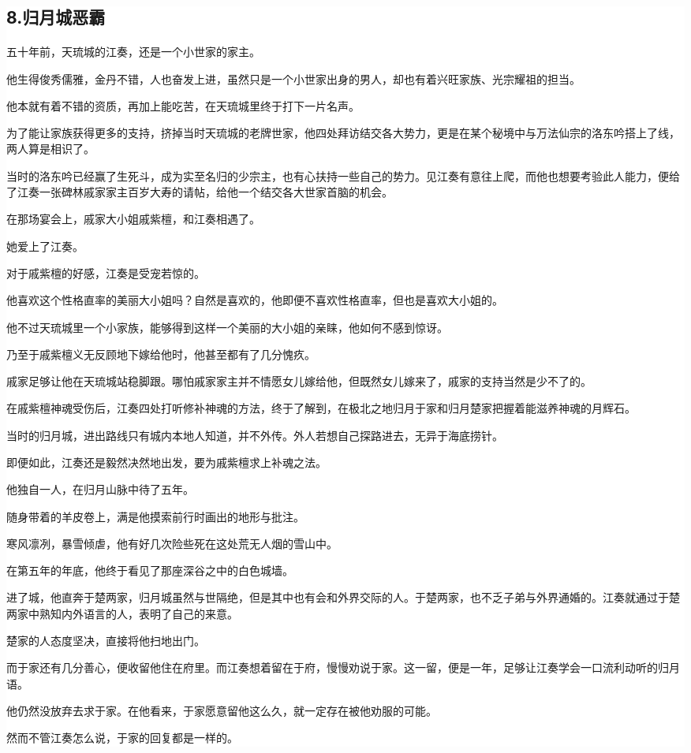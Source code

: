 ## 8.归月城恶霸
五十年前，天琉城的江奏，还是一个小世家的家主。


他生得俊秀儒雅，金丹不错，人也奋发上进，虽然只是一个小世家出身的男人，却也有着兴旺家族、光宗耀祖的担当。


他本就有着不错的资质，再加上能吃苦，在天琉城里终于打下一片名声。


为了能让家族获得更多的支持，挤掉当时天琉城的老牌世家，他四处拜访结交各大势力，更是在某个秘境中与万法仙宗的洛东吟搭上了线，两人算是相识了。


当时的洛东吟已经赢了生死斗，成为实至名归的少宗主，也有心扶持一些自己的势力。见江奏有意往上爬，而他也想要考验此人能力，便给了江奏一张碑林戚家家主百岁大寿的请帖，给他一个结交各大世家首脑的机会。


在那场宴会上，戚家大小姐戚紫檀，和江奏相遇了。


她爱上了江奏。


对于戚紫檀的好感，江奏是受宠若惊的。


他喜欢这个性格直率的美丽大小姐吗？自然是喜欢的，他即便不喜欢性格直率，但也是喜欢大小姐的。


他不过天琉城里一个小家族，能够得到这样一个美丽的大小姐的亲睐，他如何不感到惊讶。


乃至于戚紫檀义无反顾地下嫁给他时，他甚至都有了几分愧疚。


戚家足够让他在天琉城站稳脚跟。哪怕戚家家主并不情愿女儿嫁给他，但既然女儿嫁来了，戚家的支持当然是少不了的。


在戚紫檀神魂受伤后，江奏四处打听修补神魂的方法，终于了解到，在极北之地归月于家和归月楚家把握着能滋养神魂的月辉石。


当时的归月城，进出路线只有城内本地人知道，并不外传。外人若想自己探路进去，无异于海底捞针。


即便如此，江奏还是毅然决然地出发，要为戚紫檀求上补魂之法。


他独自一人，在归月山脉中待了五年。


随身带着的羊皮卷上，满是他摸索前行时画出的地形与批注。


寒风凛冽，暴雪倾虐，他有好几次险些死在这处荒无人烟的雪山中。


在第五年的年底，他终于看见了那座深谷之中的白色城墙。


进了城，他直奔于楚两家，归月城虽然与世隔绝，但是其中也有会和外界交际的人。于楚两家，也不乏子弟与外界通婚的。江奏就通过于楚两家中熟知内外语言的人，表明了自己的来意。


楚家的人态度坚决，直接将他扫地出门。


而于家还有几分善心，便收留他住在府里。而江奏想着留在于府，慢慢劝说于家。这一留，便是一年，足够让江奏学会一口流利动听的归月语。


他仍然没放弃去求于家。在他看来，于家愿意留他这么久，就一定存在被他劝服的可能。


然而不管江奏怎么说，于家的回复都是一样的。
